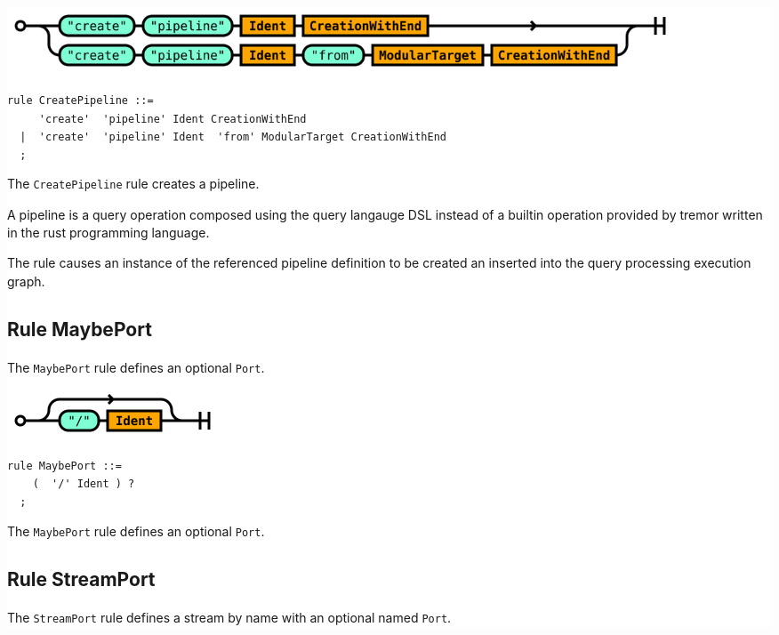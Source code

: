 
<img src="svg/CreatePipeline.svg" alt="CreatePipeline" width="749" height="75"/>

```ebnf
rule CreatePipeline ::=
     'create'  'pipeline' Ident CreationWithEnd 
  |  'create'  'pipeline' Ident  'from' ModularTarget CreationWithEnd 
  ;

```



The `CreatePipeline` rule creates a pipeline.

A pipeline is a query operation composed using the query langauge DSL
instead of a builtin operation provided by tremor written in the rust
programming language.

The rule causes an instance of the referenced pipeline definition to be
created an inserted into the query processing execution graph.



## Rule MaybePort

The `MaybePort` rule defines an optional `Port`.



<img src="svg/MaybePort.svg" alt="MaybePort" width="237" height="55"/>

```ebnf
rule MaybePort ::=
    (  '/' Ident ) ?  
  ;

```



The `MaybePort` rule defines an optional `Port`.



## Rule StreamPort

The `StreamPort` rule defines a stream by name with an optional named `Port`.
